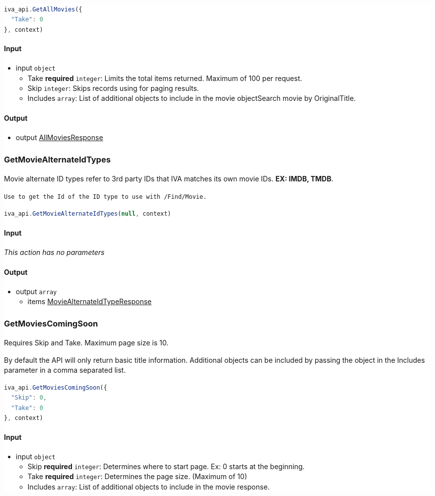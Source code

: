 

```js
iva_api.GetAllMovies({
  "Take": 0
}, context)
```

#### Input
* input `object`
  * Take **required** `integer`: Limits the total items returned. Maximum of 100 per request.
  * Skip `integer`: Skips records using for paging results.
  * Includes `array`: List of additional objects to include in the movie objectSearch movie by OriginalTitle.

#### Output
* output [AllMoviesResponse](#allmoviesresponse)

### GetMovieAlternateIdTypes
Movie alternate ID types refer to 3rd party IDs that IVA matches its own movie IDs.  **EX: IMDB, TMDB**.  

`Use to get the Id of the ID type to use with /Find/Movie.`


```js
iva_api.GetMovieAlternateIdTypes(null, context)
```

#### Input
*This action has no parameters*

#### Output
* output `array`
  * items [MovieAlternateIdTypeResponse](#moviealternateidtyperesponse)

### GetMoviesComingSoon
Requires Skip and Take. Maximum page size is 10.

By default the API will only return basic title information.
Additional objects can be included by passing the object in the Includes parameter in a comma separated list. 


```js
iva_api.GetMoviesComingSoon({
  "Skip": 0,
  "Take": 0
}, context)
```

#### Input
* input `object`
  * Skip **required** `integer`: Determines where to start page.  Ex: 0 starts at the beginning.
  * Take **required** `integer`: Determines the page size.  (Maximum of 10)
  * Includes `array`: List of additional objects to include in the movie response.

